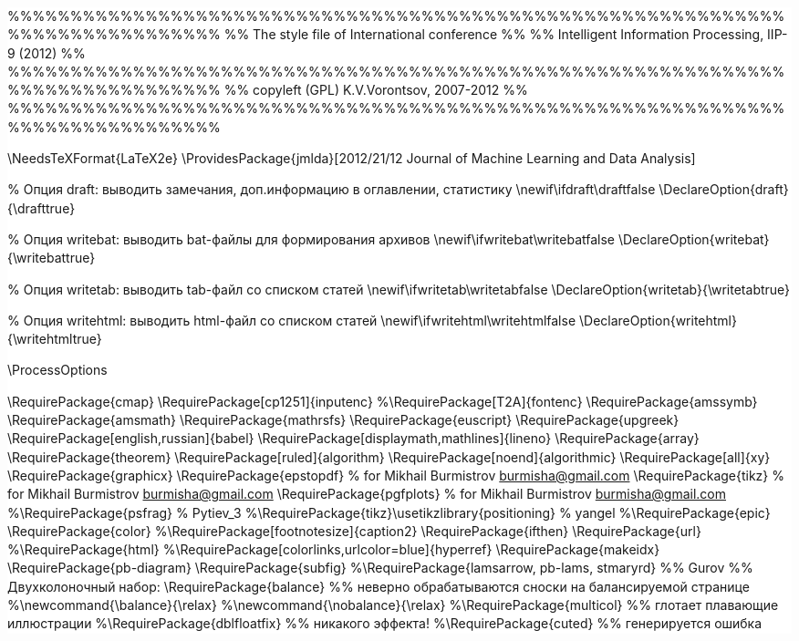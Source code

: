 %%%%%%%%%%%%%%%%%%%%%%%%%%%%%%%%%%%%%%%%%%%%%%%%%%%%%%%%%%%%%%%%%%%%%%%%%%%%%%%
%%                The style file of International conference                 %%
%%             Intelligent Information Processing, IIP-9 (2012)              %%
%%%%%%%%%%%%%%%%%%%%%%%%%%%%%%%%%%%%%%%%%%%%%%%%%%%%%%%%%%%%%%%%%%%%%%%%%%%%%%%
%%               copyleft (GPL)      K.V.Vorontsov, 2007-2012                %%
%%%%%%%%%%%%%%%%%%%%%%%%%%%%%%%%%%%%%%%%%%%%%%%%%%%%%%%%%%%%%%%%%%%%%%%%%%%%%%%

\NeedsTeXFormat{LaTeX2e}
\ProvidesPackage{jmlda}[2012/21/12 Journal of Machine Learning and Data Analysis]

% Опция draft: выводить замечания, доп.информацию в оглавлении, статистику
\newif\ifdraft\draftfalse
\DeclareOption{draft}{\drafttrue}

% Опция writebat: выводить bat-файлы для формирования архивов
\newif\ifwritebat\writebatfalse
\DeclareOption{writebat}{\writebattrue}

% Опция writetab: выводить tab-файл со списком статей
\newif\ifwritetab\writetabfalse
\DeclareOption{writetab}{\writetabtrue}

% Опция writehtml: выводить html-файл со списком статей
\newif\ifwritehtml\writehtmlfalse
\DeclareOption{writehtml}{\writehtmltrue}

\ProcessOptions

\RequirePackage{cmap}
\RequirePackage[cp1251]{inputenc}
%\RequirePackage[T2A]{fontenc}
\RequirePackage{amssymb}
\RequirePackage{amsmath}
\RequirePackage{mathrsfs}
\RequirePackage{euscript}
\RequirePackage{upgreek}
\RequirePackage[english,russian]{babel}
\RequirePackage[displaymath,mathlines]{lineno}
\RequirePackage{array}
\RequirePackage{theorem}
\RequirePackage[ruled]{algorithm}
\RequirePackage[noend]{algorithmic}
\RequirePackage[all]{xy}
\RequirePackage{graphicx}
\RequirePackage{epstopdf}   % for Mikhail Burmistrov burmisha@gmail.com
\RequirePackage{tikz}       % for Mikhail Burmistrov burmisha@gmail.com
\RequirePackage{pgfplots}   % for Mikhail Burmistrov burmisha@gmail.com
%\RequirePackage{psfrag}  % Pytiev_3
%\RequirePackage{tikz}\usetikzlibrary{positioning}   % yangel
%\RequirePackage{epic}
\RequirePackage{color}
%\RequirePackage[footnotesize]{caption2}
\RequirePackage{ifthen}
\RequirePackage{url}
%\RequirePackage{html}
%\RequirePackage[colorlinks,urlcolor=blue]{hyperref}
\RequirePackage{makeidx}
\RequirePackage{pb-diagram}
\RequirePackage{subfig}
%\RequirePackage{lamsarrow, pb-lams, stmaryrd}  %% Gurov
%% Двухколоночный набор:
\RequirePackage{balance}  %% неверно обрабатываются сноски на балансируемой странице
%\newcommand{\balance}{\relax}
%\newcommand{\nobalance}{\relax}
%\RequirePackage{multicol} %% глотает плавающие иллюстрации
%\RequirePackage{dblfloatfix}  %% никакого эффекта!
%\RequirePackage{cuted}  %% генерируется ошибка
